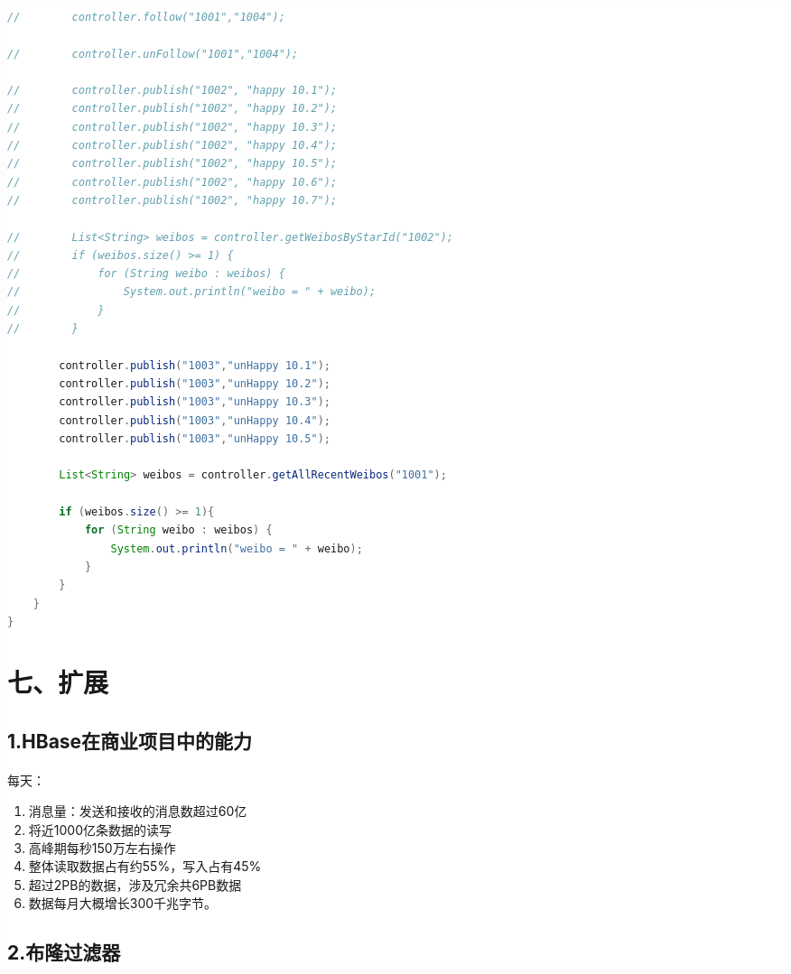 ```java
//        controller.follow("1001","1004");

//        controller.unFollow("1001","1004");

//        controller.publish("1002", "happy 10.1");
//        controller.publish("1002", "happy 10.2");
//        controller.publish("1002", "happy 10.3");
//        controller.publish("1002", "happy 10.4");
//        controller.publish("1002", "happy 10.5");
//        controller.publish("1002", "happy 10.6");
//        controller.publish("1002", "happy 10.7");

//        List<String> weibos = controller.getWeibosByStarId("1002");
//        if (weibos.size() >= 1) {
//            for (String weibo : weibos) {
//                System.out.println("weibo = " + weibo);
//            }
//        }

        controller.publish("1003","unHappy 10.1");
        controller.publish("1003","unHappy 10.2");
        controller.publish("1003","unHappy 10.3");
        controller.publish("1003","unHappy 10.4");
        controller.publish("1003","unHappy 10.5");

        List<String> weibos = controller.getAllRecentWeibos("1001");

        if (weibos.size() >= 1){
            for (String weibo : weibos) {
                System.out.println("weibo = " + weibo);
            }
        }
    }
}
```

# 七、扩展

## 1.HBase在商业项目中的能力

每天：
1) 消息量：发送和接收的消息数超过60亿
2) 将近1000亿条数据的读写
3) 高峰期每秒150万左右操作
4) 整体读取数据占有约55%，写入占有45%
5) 超过2PB的数据，涉及冗余共6PB数据
6) 数据每月大概增长300千兆字节。

## 2.布隆过滤器

